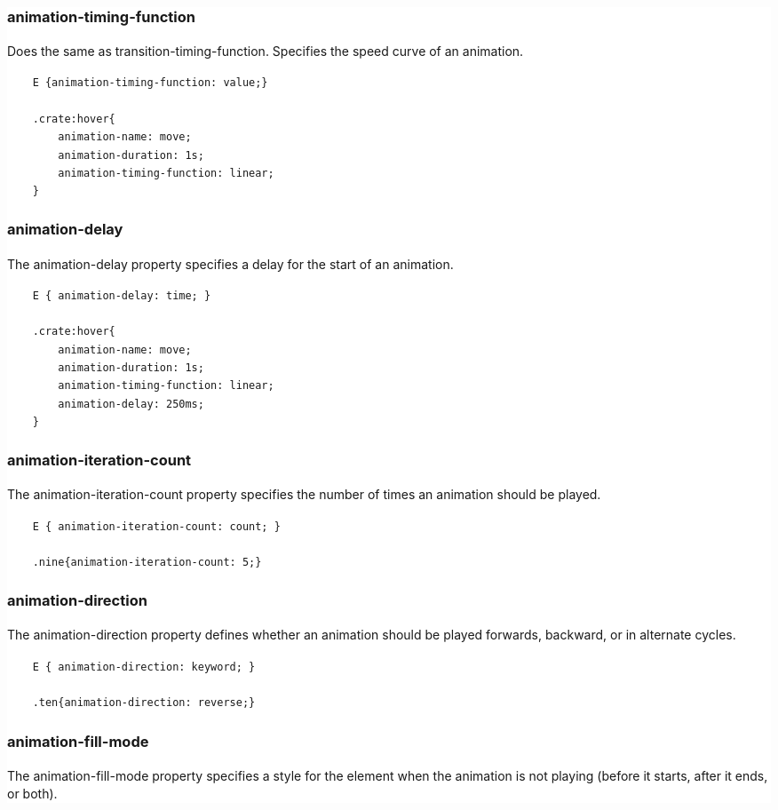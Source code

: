 ### animation-timing-function

Does the same as transition-timing-function. Specifies the speed curve of an animation.

```
	E {animation-timing-function: value;}

	.crate:hover{
		animation-name: move;
		animation-duration: 1s;
		animation-timing-function: linear;
	}
```

### animation-delay

The animation-delay property specifies a delay for the start of an animation.

```
	E { animation-delay: time; }

	.crate:hover{
		animation-name: move;
		animation-duration: 1s;
		animation-timing-function: linear;
		animation-delay: 250ms;
	}
```

### animation-iteration-count

The animation-iteration-count property specifies the number of times an animation should be played.

```
	E { animation-iteration-count: count; }

	.nine{animation-iteration-count: 5;}
```

### animation-direction

The animation-direction property defines whether an animation should be played forwards, backward, or in alternate cycles.

```
	E { animation-direction: keyword; }

	.ten{animation-direction: reverse;}
```

### animation-fill-mode

The animation-fill-mode property specifies a style for the element when the animation is not playing (before it starts, after it ends, or both).
